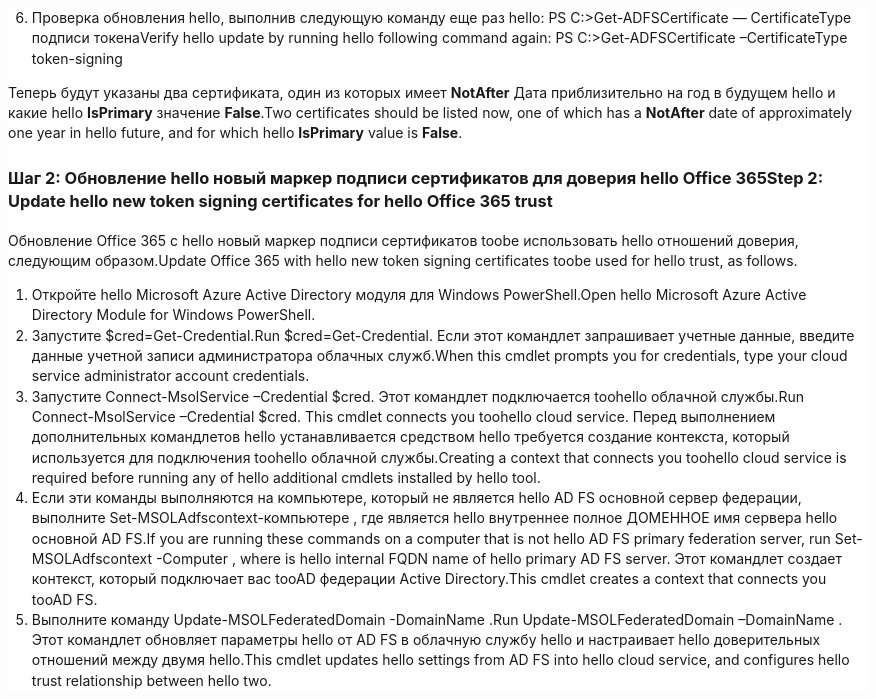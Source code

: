 6. <span data-ttu-id="df768-197">Проверка обновления hello, выполнив следующую команду еще раз hello: PS C:\>Get-ADFSCertificate — CertificateType подписи токена</span><span class="sxs-lookup"><span data-stu-id="df768-197">Verify hello update by running hello following command again: PS C:\>Get-ADFSCertificate –CertificateType token-signing</span></span>

<span data-ttu-id="df768-198">Теперь будут указаны два сертификата, один из которых имеет **NotAfter** Дата приблизительно на год в будущем hello и какие hello **IsPrimary** значение **False**.</span><span class="sxs-lookup"><span data-stu-id="df768-198">Two certificates should be listed now, one of which has a **NotAfter** date of approximately one year in hello future, and for which hello **IsPrimary** value is **False**.</span></span>

### <a name="step-2-update-hello-new-token-signing-certificates-for-hello-office-365-trust"></a><span data-ttu-id="df768-199">Шаг 2: Обновление hello новый маркер подписи сертификатов для доверия hello Office 365</span><span class="sxs-lookup"><span data-stu-id="df768-199">Step 2: Update hello new token signing certificates for hello Office 365 trust</span></span>
<span data-ttu-id="df768-200">Обновление Office 365 с hello новый маркер подписи сертификатов toobe использовать hello отношений доверия, следующим образом.</span><span class="sxs-lookup"><span data-stu-id="df768-200">Update Office 365 with hello new token signing certificates toobe used for hello trust, as follows.</span></span>

1. <span data-ttu-id="df768-201">Откройте hello Microsoft Azure Active Directory модуля для Windows PowerShell.</span><span class="sxs-lookup"><span data-stu-id="df768-201">Open hello Microsoft Azure Active Directory Module for Windows PowerShell.</span></span>
2. <span data-ttu-id="df768-202">Запустите $cred=Get-Credential.</span><span class="sxs-lookup"><span data-stu-id="df768-202">Run $cred=Get-Credential.</span></span> <span data-ttu-id="df768-203">Если этот командлет запрашивает учетные данные, введите данные учетной записи администратора облачных служб.</span><span class="sxs-lookup"><span data-stu-id="df768-203">When this cmdlet prompts you for credentials, type your cloud service administrator account credentials.</span></span>
3. <span data-ttu-id="df768-204">Запустите Connect-MsolService –Credential $cred. Этот командлет подключается toohello облачной службы.</span><span class="sxs-lookup"><span data-stu-id="df768-204">Run Connect-MsolService –Credential $cred. This cmdlet connects you toohello cloud service.</span></span> <span data-ttu-id="df768-205">Перед выполнением дополнительных командлетов hello устанавливается средством hello требуется создание контекста, который используется для подключения toohello облачной службы.</span><span class="sxs-lookup"><span data-stu-id="df768-205">Creating a context that connects you toohello cloud service is required before running any of hello additional cmdlets installed by hello tool.</span></span>
4. <span data-ttu-id="df768-206">Если эти команды выполняются на компьютере, который не является hello AD FS основной сервер федерации, выполните Set-MSOLAdfscontext-компьютере <AD FS primary server>, где <AD FS primary server> является hello внутреннее полное ДОМЕННОЕ имя сервера hello основной AD FS.</span><span class="sxs-lookup"><span data-stu-id="df768-206">If you are running these commands on a computer that is not hello AD FS primary federation server, run Set-MSOLAdfscontext -Computer <AD FS primary server>, where <AD FS primary server> is hello internal FQDN name of hello primary AD FS server.</span></span> <span data-ttu-id="df768-207">Этот командлет создает контекст, который подключает вас tooAD федерации Active Directory.</span><span class="sxs-lookup"><span data-stu-id="df768-207">This cmdlet creates a context that connects you tooAD FS.</span></span>
5. <span data-ttu-id="df768-208">Выполните команду Update-MSOLFederatedDomain -DomainName <domain>.</span><span class="sxs-lookup"><span data-stu-id="df768-208">Run Update-MSOLFederatedDomain –DomainName <domain>.</span></span> <span data-ttu-id="df768-209">Этот командлет обновляет параметры hello от AD FS в облачную службу hello и настраивает hello доверительных отношений между двумя hello.</span><span class="sxs-lookup"><span data-stu-id="df768-209">This cmdlet updates hello settings from AD FS into hello cloud service, and configures hello trust relationship between hello two.</span></span>
